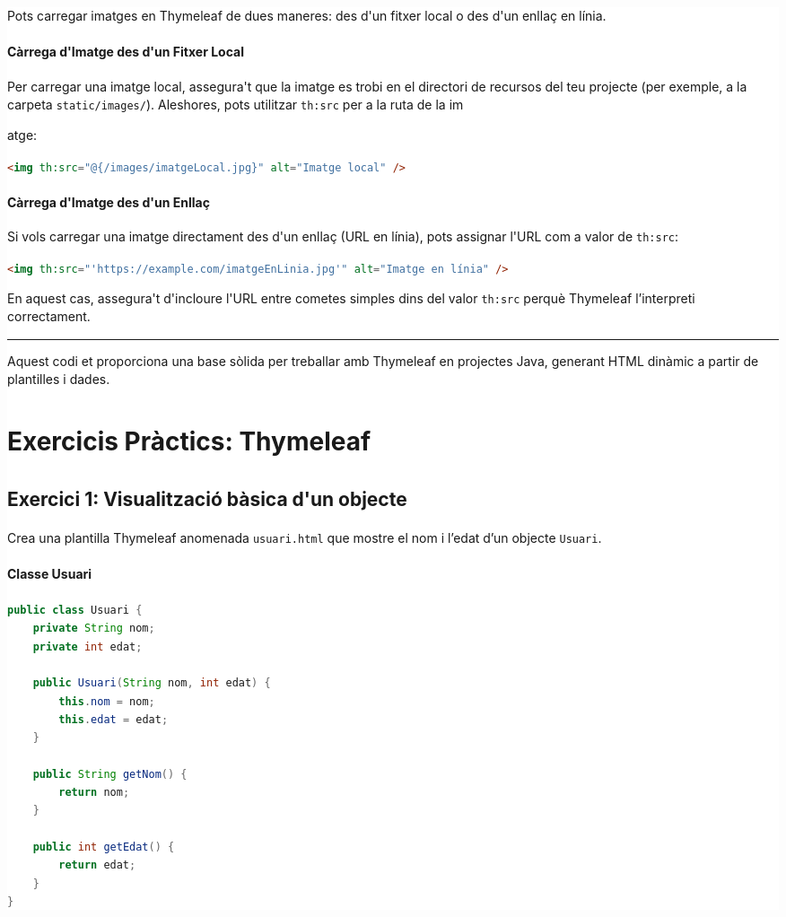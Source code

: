 Pots carregar imatges en Thymeleaf de dues maneres: des d'un fitxer local o des d'un enllaç en línia.

#### Càrrega d'Imatge des d'un Fitxer Local

Per carregar una imatge local, assegura't que la imatge es trobi en el directori de recursos del teu projecte (per exemple, a la carpeta `static/images/`). Aleshores, pots utilitzar `th:src` per a la ruta de la im

atge:

```html
<img th:src="@{/images/imatgeLocal.jpg}" alt="Imatge local" />
```

#### Càrrega d'Imatge des d'un Enllaç

Si vols carregar una imatge directament des d'un enllaç (URL en línia), pots assignar l'URL com a valor de `th:src`:

```html
<img th:src="'https://example.com/imatgeEnLinia.jpg'" alt="Imatge en línia" />
```

En aquest cas, assegura't d'incloure l'URL entre cometes simples dins del valor `th:src` perquè Thymeleaf l’interpreti correctament.

---

Aquest codi et proporciona una base sòlida per treballar amb Thymeleaf en projectes Java, generant HTML dinàmic a partir de plantilles i dades.











# Exercicis Pràctics: Thymeleaf


## Exercici 1: Visualització bàsica d'un objecte

Crea una plantilla Thymeleaf anomenada `usuari.html` que mostre el nom i l’edat d’un objecte `Usuari`.

#### Classe Usuari

```java
public class Usuari {
    private String nom;
    private int edat;

    public Usuari(String nom, int edat) {
        this.nom = nom;
        this.edat = edat;
    }

    public String getNom() {
        return nom;
    }

    public int getEdat() {
        return edat;
    }
}
```
